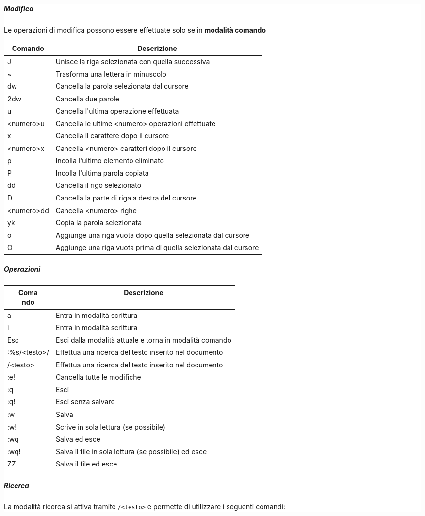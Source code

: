 ##### Modifica
Le operazioni di modifica possono essere effettuate solo se in **modalità comando**

| Comando      | Descrizione                                                     |
| ------------ | --------------------------------------------------------------- |
| J            | Unisce la riga selezionata con quella successiva                |
| ~            | Trasforma una lettera in minuscolo                              |
| dw           | Cancella la parola selezionata dal cursore                      |
| 2dw          | Cancella due parole                                             |
| u            | Cancella l'ultima operazione effettuata                         |
| \<numero\>u  | Cancella le ultime \<numero\> operazioni effettuate             |
| x            | Cancella il carattere dopo il cursore                           |
| \<numero\>x  | Cancella \<numero\> caratteri dopo il cursore                   |
| p            | Incolla l'ultimo elemento eliminato                             |
| P            | Incolla l'ultima parola copiata                                 |
| dd           | Cancella il rigo selezionato                                    |
| D            | Cancella la parte di riga a destra del cursore                  |
| \<numero\>dd | Cancella \<numero\> righe                                       |
| yk           | Copia la parola selezionata                                     |
| o            | Aggiunge una riga vuota dopo quella selezionata dal cursore     |
| O            | Aggiunge una riga vuota prima di quella selezionata dal cursore |
##### Operazioni
| Coma<br>ndo    | Descrizione                                             |
| -------------- | ------------------------------------------------------- |
| a              | Entra in modalità scrittura                             |
| i              | Entra in modalità scrittura                             |
| Esc            | Esci dalla modalità attuale e torna in modalità comando |
| :%s/\<testo\>/ | Effettua una ricerca del testo inserito nel documento   |
| \/\<testo\>    | Effettua una ricerca del testo inserito nel documento   |
| :e!            | Cancella tutte le modifiche                             |
| :q             | Esci                                                    |
| :q!            | Esci senza salvare                                      |
| :w             | Salva                                                   |
| :w!            | Scrive in sola lettura (se possibile)                   |
| :wq            | Salva ed esce                                           |
| :wq!           | Salva il file in sola lettura (se possibile) ed esce    |
| ZZ             | Salva il file ed esce                                   |
##### Ricerca
La modalità ricerca si attiva tramite ```/<testo>``` e permette di utilizzare i seguenti comandi:
